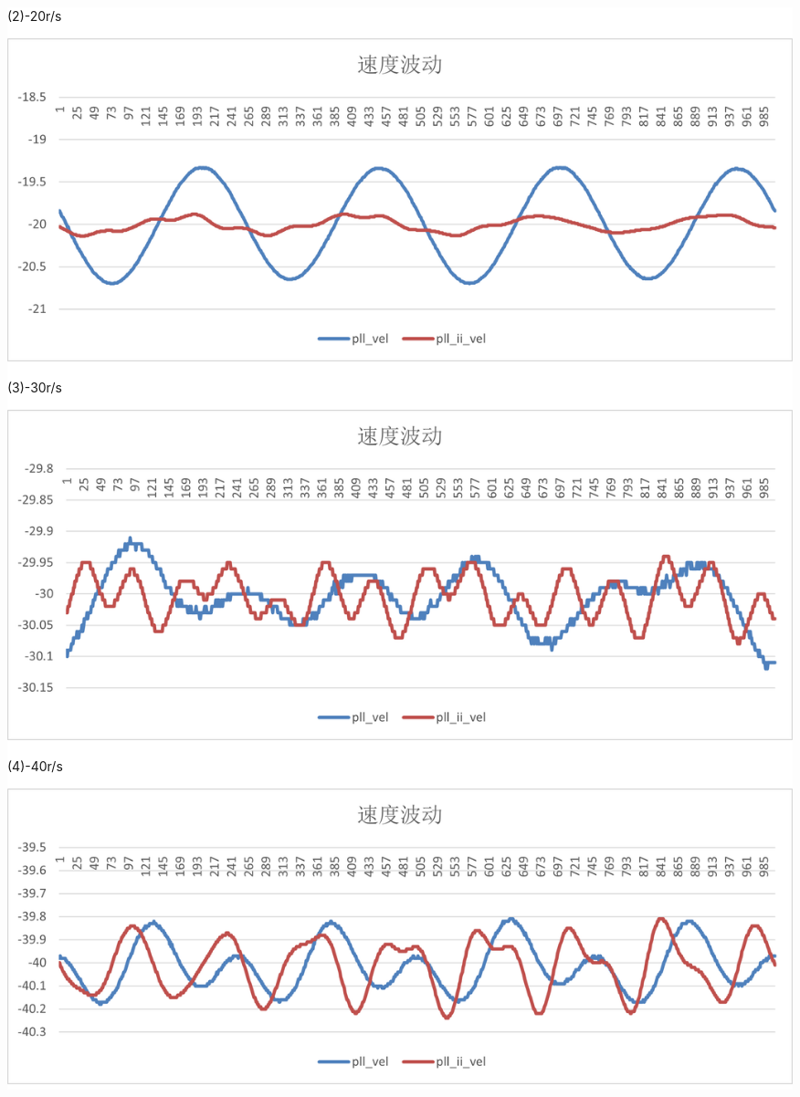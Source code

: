(2)-20r/s

![-20vel_error](doc/api/assets/-20vel_error.png)

(3)-30r/s

![-30vel_error](doc/api/assets/-30vel_error.png)

(4)-40r/s

![-40vel_error](doc/api/assets/-40vel_error.png)
